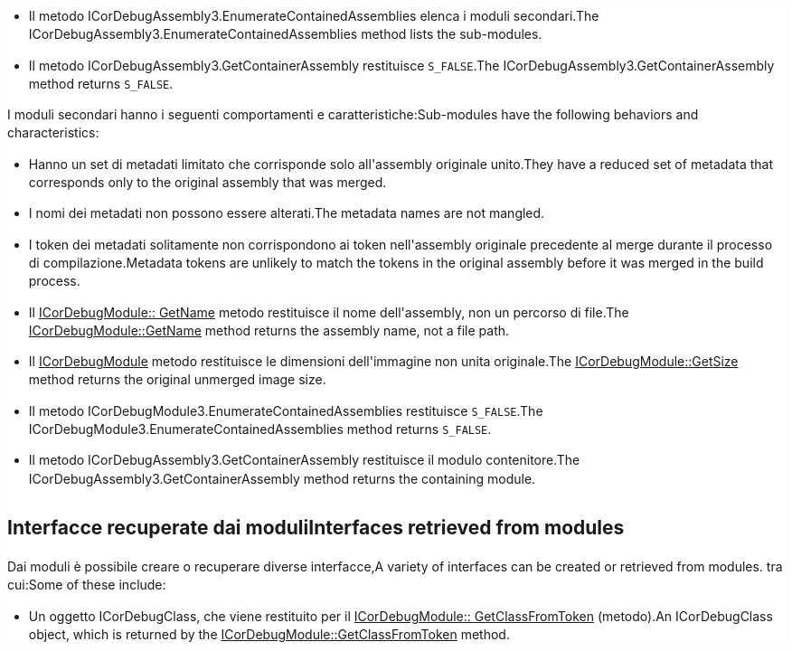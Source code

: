 -   <span data-ttu-id="2d4b1-138">Il metodo ICorDebugAssembly3.EnumerateContainedAssemblies elenca i moduli secondari.</span><span class="sxs-lookup"><span data-stu-id="2d4b1-138">The ICorDebugAssembly3.EnumerateContainedAssemblies method lists the sub-modules.</span></span>  
  
-   <span data-ttu-id="2d4b1-139">Il metodo ICorDebugAssembly3.GetContainerAssembly restituisce `S_FALSE`.</span><span class="sxs-lookup"><span data-stu-id="2d4b1-139">The ICorDebugAssembly3.GetContainerAssembly method returns `S_FALSE`.</span></span>  
  
 <span data-ttu-id="2d4b1-140">I moduli secondari hanno i seguenti comportamenti e caratteristiche:</span><span class="sxs-lookup"><span data-stu-id="2d4b1-140">Sub-modules have the following behaviors and characteristics:</span></span>  
  
-   <span data-ttu-id="2d4b1-141">Hanno un set di metadati limitato che corrisponde solo all'assembly originale unito.</span><span class="sxs-lookup"><span data-stu-id="2d4b1-141">They have a reduced set of metadata that corresponds only to the original assembly that was merged.</span></span>  
  
-   <span data-ttu-id="2d4b1-142">I nomi dei metadati non possono essere alterati.</span><span class="sxs-lookup"><span data-stu-id="2d4b1-142">The metadata names are not mangled.</span></span>  
  
-   <span data-ttu-id="2d4b1-143">I token dei metadati solitamente non corrispondono ai token nell'assembly originale precedente al merge durante il processo di compilazione.</span><span class="sxs-lookup"><span data-stu-id="2d4b1-143">Metadata tokens are unlikely to match the tokens in the original assembly before it was merged in the build process.</span></span>  
  
-   <span data-ttu-id="2d4b1-144">Il [ICorDebugModule:: GetName](../../../../docs/framework/unmanaged-api/debugging/icordebugmodule-getname-method.md) metodo restituisce il nome dell'assembly, non un percorso di file.</span><span class="sxs-lookup"><span data-stu-id="2d4b1-144">The [ICorDebugModule::GetName](../../../../docs/framework/unmanaged-api/debugging/icordebugmodule-getname-method.md) method returns the assembly name, not a file path.</span></span>  
  
-   <span data-ttu-id="2d4b1-145">Il [ICorDebugModule](../../../../docs/framework/unmanaged-api/debugging/icordebugmodule-getsize-method.md) metodo restituisce le dimensioni dell'immagine non unita originale.</span><span class="sxs-lookup"><span data-stu-id="2d4b1-145">The [ICorDebugModule::GetSize](../../../../docs/framework/unmanaged-api/debugging/icordebugmodule-getsize-method.md) method returns the original unmerged image size.</span></span>  
  
-   <span data-ttu-id="2d4b1-146">Il metodo ICorDebugModule3.EnumerateContainedAssemblies restituisce `S_FALSE`.</span><span class="sxs-lookup"><span data-stu-id="2d4b1-146">The ICorDebugModule3.EnumerateContainedAssemblies method returns `S_FALSE`.</span></span>  
  
-   <span data-ttu-id="2d4b1-147">Il metodo ICorDebugAssembly3.GetContainerAssembly restituisce il modulo contenitore.</span><span class="sxs-lookup"><span data-stu-id="2d4b1-147">The ICorDebugAssembly3.GetContainerAssembly method returns the containing module.</span></span>  
  
## <a name="interfaces-retrieved-from-modules"></a><span data-ttu-id="2d4b1-148">Interfacce recuperate dai moduli</span><span class="sxs-lookup"><span data-stu-id="2d4b1-148">Interfaces retrieved from modules</span></span>  
 <span data-ttu-id="2d4b1-149">Dai moduli è possibile creare o recuperare diverse interfacce,</span><span class="sxs-lookup"><span data-stu-id="2d4b1-149">A variety of interfaces can be created or retrieved from modules.</span></span> <span data-ttu-id="2d4b1-150">tra cui:</span><span class="sxs-lookup"><span data-stu-id="2d4b1-150">Some of these include:</span></span>  
  
-   <span data-ttu-id="2d4b1-151">Un oggetto ICorDebugClass, che viene restituito per il [ICorDebugModule:: GetClassFromToken](../../../../docs/framework/unmanaged-api/debugging/icordebugmodule-getclassfromtoken-method.md) (metodo).</span><span class="sxs-lookup"><span data-stu-id="2d4b1-151">An ICorDebugClass object, which is returned by the [ICorDebugModule::GetClassFromToken](../../../../docs/framework/unmanaged-api/debugging/icordebugmodule-getclassfromtoken-method.md) method.</span></span>  
  